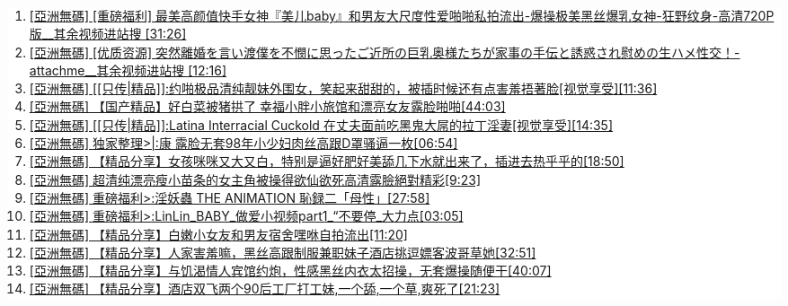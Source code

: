 1. [ [亞洲無碼] [重磅福利] 最美高颜值快手女神『美儿baby』和男友大尺度性爱啪啪私拍流出-爆操极美黑丝爆乳女神-狂野纹身-高清720P版__其余视频进站搜 [31:26] ]( https://baiduyunkan.com/embed/213221b87eee3b13b0c49608b58f203ed397a?id=4033)
1. [ [亞洲無碼] [优质资源] 突然離婚を言い渡僕を不憫に思ったご近所の巨乳奥様たちが家事の手伝と誘惑され慰めの生ハメ性交！-attachme__其余视频进站搜 [12:16] ]( https://baiduyunkan.com/embed/213224646365238d940952a3bdbf77f69551e?id=5244)
1. [ [亞洲無碼] [[只传|精品]]:约啪极品清纯靓妹外围女，笑起来甜甜的，被插时候还有点害羞捂著脸[视觉享受][11:36] ]( https://yaoshe134.com/embed/22510)
1. [ [亞洲無碼] 【国产精品】好白菜被猪拱了 幸福小胖小旅馆和漂亮女友露脸啪啪[44:03] ]( https://www.666dav.com/vod/158737/)
1. [ [亞洲無碼] [[只传|精品]]:Latina Interracial Cuckold 在丈夫面前吃黑鬼大屌的拉丁淫妻[视觉享受][14:35] ]( https://yaoshe134.com/embed/22443)
1. [ [亞洲無碼] 独家整理&gt;|:康 露脸无套98年小少妇肉丝高跟D罩骚逼一枚[06:54] ]( https://ppx230.com/embed/5304)
1. [ [亞洲無碼] 【精品分享】女孩咪咪又大又白，特别是逼好肥好美舔几下水就出来了，插进去热乎乎的[18:50] ]( https://oose014.com/play/video.php?id=62)
1. [ [亞洲無碼] 超清纯漂亮瘦小苗条的女主角被操得欲仙欲死高清露臉絕對精彩[9:23] ]( https://kkembed.kdwshell.com/embed/86296)
1. [ [亞洲無碼] 重磅福利&gt;:淫妖蟲 THE ANIMATION 恥録二「母性」[27:58] ]( https://jjdong30.com/embed/5623)
1. [ [亞洲無碼] 重磅福利&gt;:LinLin_BABY_做爱小视频part1_“不要停_大力点[03:05] ]( https://dopa5.com/embed/532)
1. [ [亞洲無碼] 【精品分享】白嫩小女友和男友宿舍嘿咻自拍流出[11:20] ]( https://oose014.com/play/video.php?id=18)
1. [ [亞洲無碼] 【精品分享】人家害羞嘛，黑丝高跟制服兼职妹子酒店挑逗嫖客波哥草她[32:51] ]( https://oose014.com/play/video.php?id=4)
1. [ [亞洲無碼] 【精品分享】与饥渴情人宾馆约炮，性感黑丝内衣太招操，无套爆操随便干[40:07] ]( https://oose014.com/play/video.php?id=7)
1. [ [亞洲無碼] 【精品分享】酒店双飞两个90后工厂打工妹,一个舔,一个草,爽死了[21:23] ]( https://oose014.com/play/video.php?id=17)

